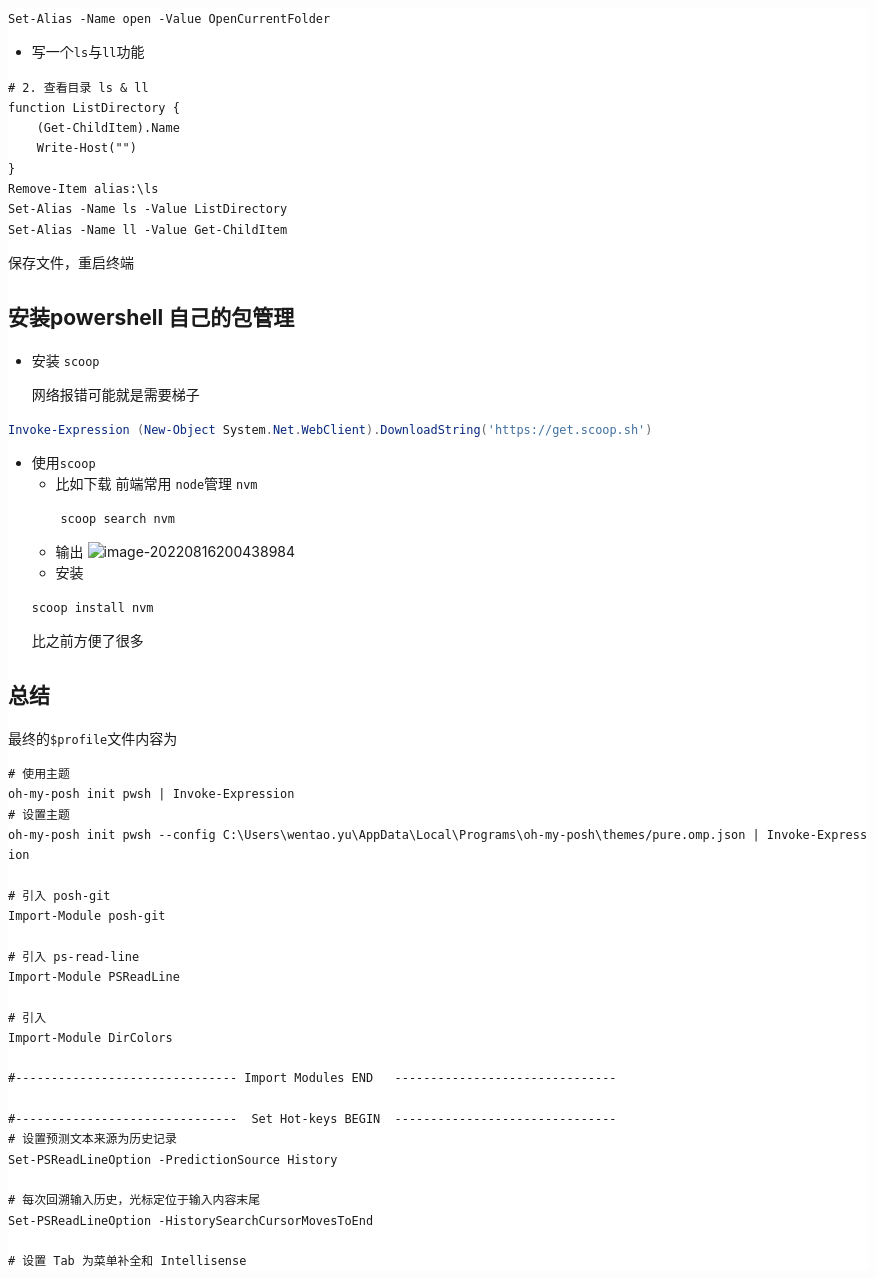 ```text
Set-Alias -Name open -Value OpenCurrentFolder
```
- 写一个`ls`与`ll`功能
```text
# 2. 查看目录 ls & ll
function ListDirectory {
	(Get-ChildItem).Name
	Write-Host("")
}
Remove-Item alias:\ls
Set-Alias -Name ls -Value ListDirectory
Set-Alias -Name ll -Value Get-ChildItem
```
保存文件，重启终端

## 安装powershell 自己的包管理
- 安装 `scoop`

  网络报错可能就是需要梯子
```powershell
Invoke-Expression (New-Object System.Net.WebClient).DownloadString('https://get.scoop.sh')
```

- 使用`scoop`
	- 比如下载 前端常用 `node`管理 `nvm`
	```powershell
		scoop search nvm
	```
	- 输出 
		![image-20220816200438984](https://p6-juejin.byteimg.com/tos-cn-i-k3u1fbpfcp/108bf586045d44bebc4516f66b7749d3~tplv-k3u1fbpfcp-zoom-in-crop-mark:3024:0:0:0.awebp?)
	- 安装
  ```powershell
  scoop install nvm
  ```
	比之前方便了很多
## 总结
最终的`$profile`文件内容为
```text
# 使用主题
oh-my-posh init pwsh | Invoke-Expression
# 设置主题
oh-my-posh init pwsh --config C:\Users\wentao.yu\AppData\Local\Programs\oh-my-posh\themes/pure.omp.json | Invoke-Expression

# 引入 posh-git
Import-Module posh-git

# 引入 ps-read-line
Import-Module PSReadLine

# 引入
Import-Module DirColors

#------------------------------- Import Modules END   -------------------------------

#-------------------------------  Set Hot-keys BEGIN  -------------------------------
# 设置预测文本来源为历史记录
Set-PSReadLineOption -PredictionSource History

# 每次回溯输入历史，光标定位于输入内容末尾
Set-PSReadLineOption -HistorySearchCursorMovesToEnd

# 设置 Tab 为菜单补全和 Intellisense
```